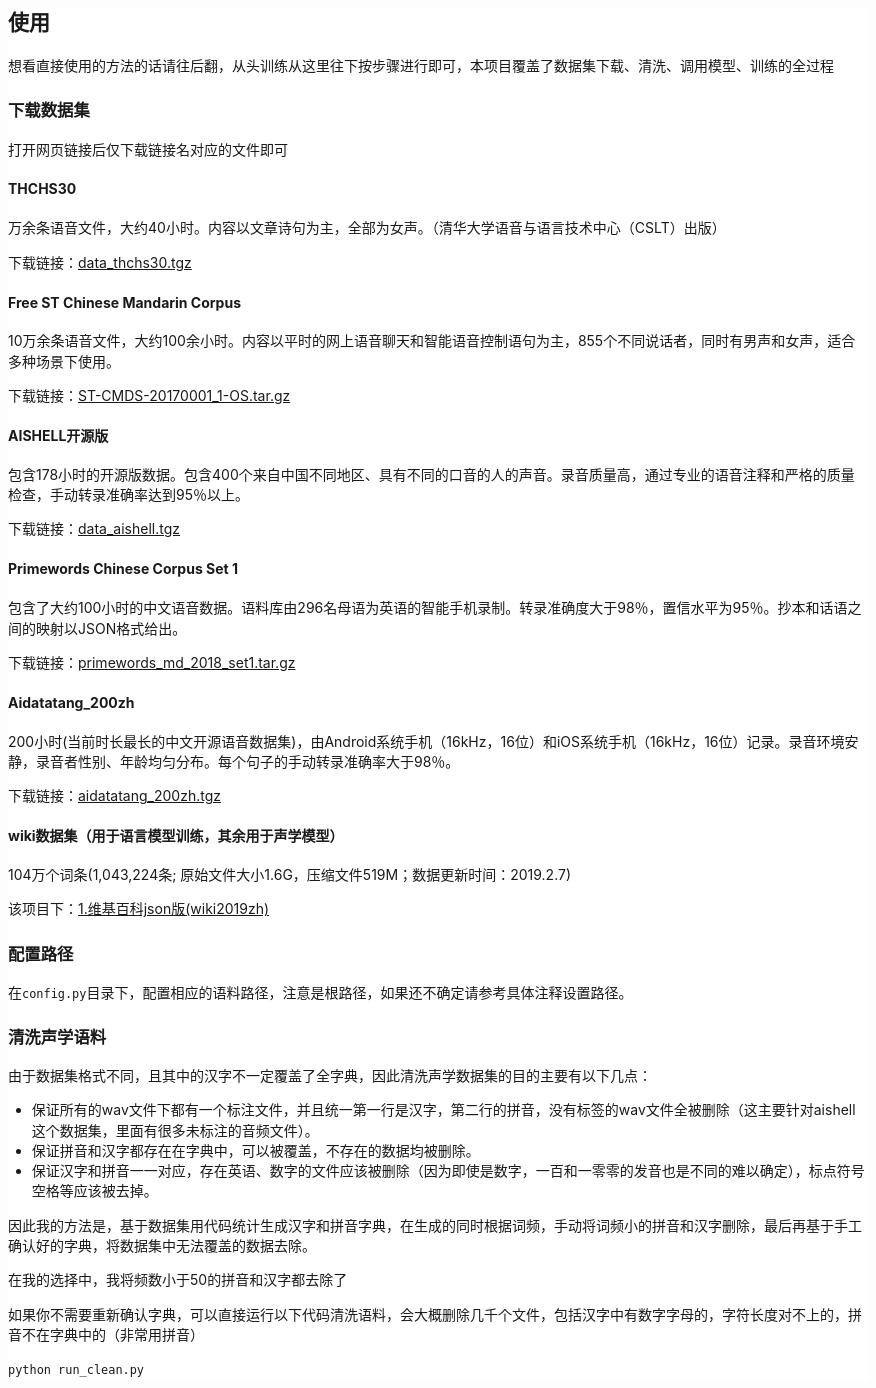## 使用
想看直接使用的方法的话请往后翻，从头训练从这里往下按步骤进行即可，本项目覆盖了数据集下载、清洗、调用模型、训练的全过程

### 下载数据集
打开网页链接后仅下载链接名对应的文件即可

#### THCHS30
万余条语音文件，大约40小时。内容以文章诗句为主，全部为女声。（清华大学语音与语言技术中心（CSLT）出版）

下载链接：[data_thchs30.tgz](https://openslr.org/18/)

#### Free ST Chinese Mandarin Corpus
10万余条语音文件，大约100余小时。内容以平时的网上语音聊天和智能语音控制语句为主，855个不同说话者，同时有男声和女声，适合多种场景下使用。

下载链接：[ST-CMDS-20170001_1-OS.tar.gz](https://openslr.org/38/)
#### AISHELL开源版
包含178小时的开源版数据。包含400个来自中国不同地区、具有不同的口音的人的声音。录音质量高，通过专业的语音注释和严格的质量检查，手动转录准确率达到95％以上。

下载链接：[data_aishell.tgz](https://openslr.org/33/)

#### Primewords Chinese Corpus Set 1
包含了大约100小时的中文语音数据。语料库由296名母语为英语的智能手机录制。转录准确度大于98％，置信水平为95％。抄本和话语之间的映射以JSON格式给出。

下载链接：[primewords_md_2018_set1.tar.gz](https://openslr.org/47/)

#### Aidatatang_200zh
200小时(当前时长最长的中文开源语音数据集)，由Android系统手机（16kHz，16位）和iOS系统手机（16kHz，16位）记录。录音环境安静，录音者性别、年龄均匀分布。每个句子的手动转录准确率大于98％。

下载链接：[aidatatang_200zh.tgz](https://openslr.org/62/)

#### wiki数据集（用于语言模型训练，其余用于声学模型）
104万个词条(1,043,224条; 原始文件大小1.6G，压缩文件519M；数据更新时间：2019.2.7)

该项目下：[1.维基百科json版(wiki2019zh)](https://github.com/brightmart/nlp_chinese_corpus)

### 配置路径
在`config.py`目录下，配置相应的语料路径，注意是根路径，如果还不确定请参考具体注释设置路径。

### 清洗声学语料
由于数据集格式不同，且其中的汉字不一定覆盖了全字典，因此清洗声学数据集的目的主要有以下几点：
- 保证所有的wav文件下都有一个标注文件，并且统一第一行是汉字，第二行的拼音，没有标签的wav文件全被删除（这主要针对aishell这个数据集，里面有很多未标注的音频文件）。
- 保证拼音和汉字都存在在字典中，可以被覆盖，不存在的数据均被删除。
- 保证汉字和拼音一一对应，存在英语、数字的文件应该被删除（因为即使是数字，一百和一零零的发音也是不同的难以确定），标点符号空格等应该被去掉。

因此我的方法是，基于数据集用代码统计生成汉字和拼音字典，在生成的同时根据词频，手动将词频小的拼音和汉字删除，最后再基于手工确认好的字典，将数据集中无法覆盖的数据去除。

在我的选择中，我将频数小于50的拼音和汉字都去除了


如果你不需要重新确认字典，可以直接运行以下代码清洗语料，会大概删除几千个文件，包括汉字中有数字字母的，字符长度对不上的，拼音不在字典中的（非常用拼音）
```bash
python run_clean.py
```
